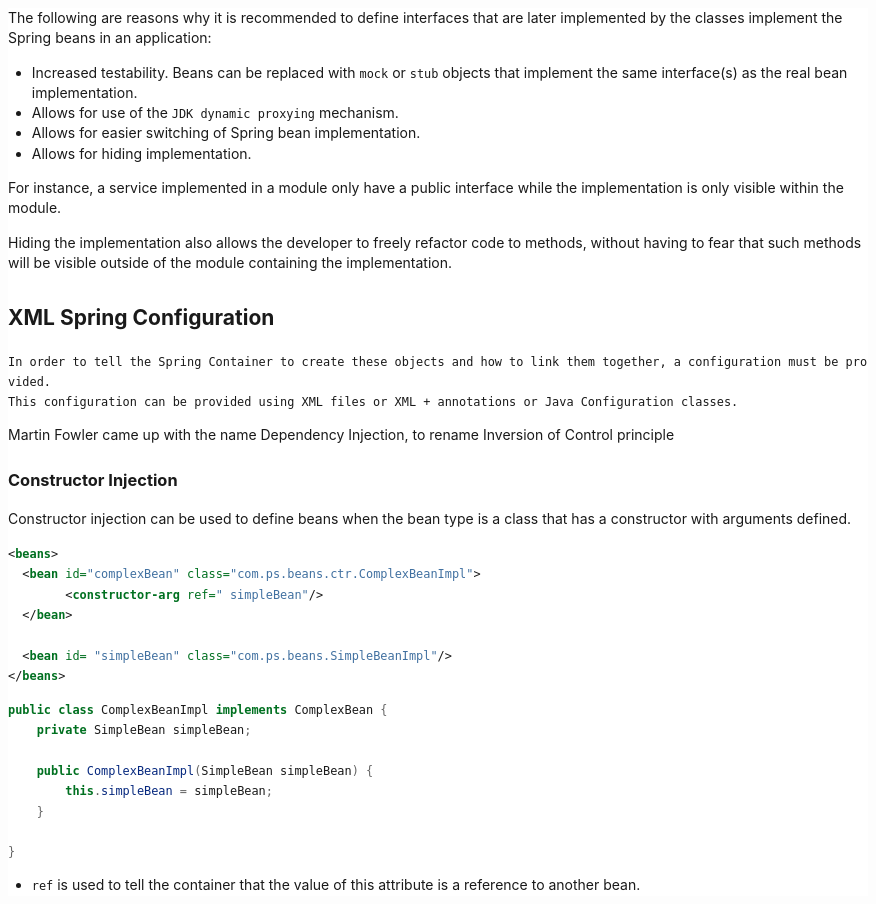 The following are reasons why it is recommended to define interfaces that are later implemented by
the classes implement the Spring beans in an application:
- Increased testability.
Beans can be replaced with `mock` or `stub` objects that implement the same interface(s) as the
real bean implementation.
- Allows for use of the `JDK dynamic proxying` mechanism.
- Allows for easier switching of Spring bean implementation.
- Allows for hiding implementation.

For instance, a service implemented in a module only have a public interface while the
implementation is only visible within the module.

Hiding the implementation also allows the developer to freely refactor code to methods,
without having to fear that such methods will be visible outside of the module containing the
implementation.

## XML Spring Configuration

```lazily
In order to tell the Spring Container to create these objects and how to link them together, a configuration must be provided. 
This configuration can be provided using XML files or XML + annotations or Java Configuration classes.
```

Martin Fowler came up with the name Dependency Injection, to rename Inversion of Control principle

### Constructor Injection

Constructor injection can be used to define beans when the bean type is a class that has a constructor with arguments defined.

```xml
<beans>
  <bean id="complexBean" class="com.ps.beans.ctr.ComplexBeanImpl">
        <constructor-arg ref=" simpleBean"/>
  </bean>
  
  <bean id= "simpleBean" class="com.ps.beans.SimpleBeanImpl"/>
</beans>
```

```java
public class ComplexBeanImpl implements ComplexBean {
    private SimpleBean simpleBean;

    public ComplexBeanImpl(SimpleBean simpleBean) {
        this.simpleBean = simpleBean;
    }

}
```

- `ref` is used to tell the container that the value of this attribute is a reference to another bean.
